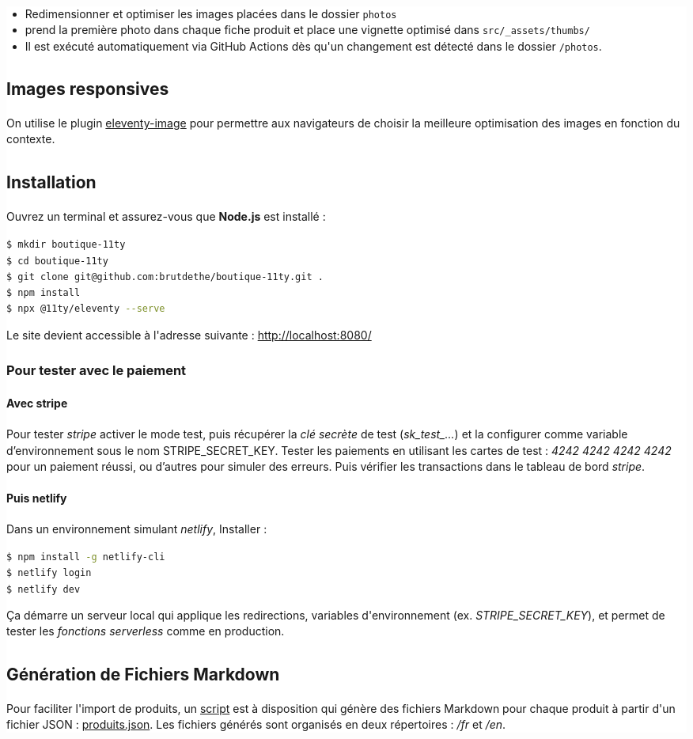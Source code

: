 - Redimensionner et optimiser les images placées dans le dossier `photos`
- prend la première photo dans chaque fiche produit et place une vignette optimisé dans `src/_assets/thumbs/`
- Il est exécuté automatiquement via GitHub Actions dès qu'un changement est détecté dans le dossier `/photos`.

## Images responsives

On utilise le plugin [eleventy-image](https://www.11ty.dev/docs/plugins/image/) pour permettre aux navigateurs de choisir la meilleure optimisation des images en fonction du contexte.

## Installation

Ouvrez un terminal et assurez-vous que **Node.js** est installé :

```bash
$ mkdir boutique-11ty
$ cd boutique-11ty
$ git clone git@github.com:brutdethe/boutique-11ty.git .
$ npm install
$ npx @11ty/eleventy --serve
```

Le site devient accessible à l'adresse suivante : [http://localhost:8080/](http://localhost:8080/)

### Pour tester avec le paiement

#### Avec stripe

Pour tester *stripe* activer le mode test, puis récupérer la *clé secrète* de test (*sk_test_...*) et la configurer comme variable d’environnement sous le nom STRIPE_SECRET_KEY. Tester les paiements en utilisant les cartes de test : *4242 4242 4242 4242* pour un paiement réussi, ou d’autres pour simuler des erreurs. Puis vérifier les transactions dans le tableau de bord *stripe*.

#### Puis netlify

Dans un environnement simulant *netlify*, Installer :

```bash
$ npm install -g netlify-cli
$ netlify login
$ netlify dev
```

Ça démarre un serveur local qui applique les redirections, variables d'environnement (ex. *STRIPE_SECRET_KEY*), et permet de tester les *fonctions serverless* comme en production.

## Génération de Fichiers Markdown

Pour faciliter l'import de produits, un [script](https://github.com/brutdethe/boutique-11ty/blob/main/script/import) est à disposition qui génère des fichiers Markdown pour chaque produit à partir d'un fichier JSON : [produits.json](https://github.com/brutdethe/boutique-11ty/blob/main/script/import/produit.json). Les fichiers générés sont organisés en deux répertoires : _/fr_ et _/en_.
